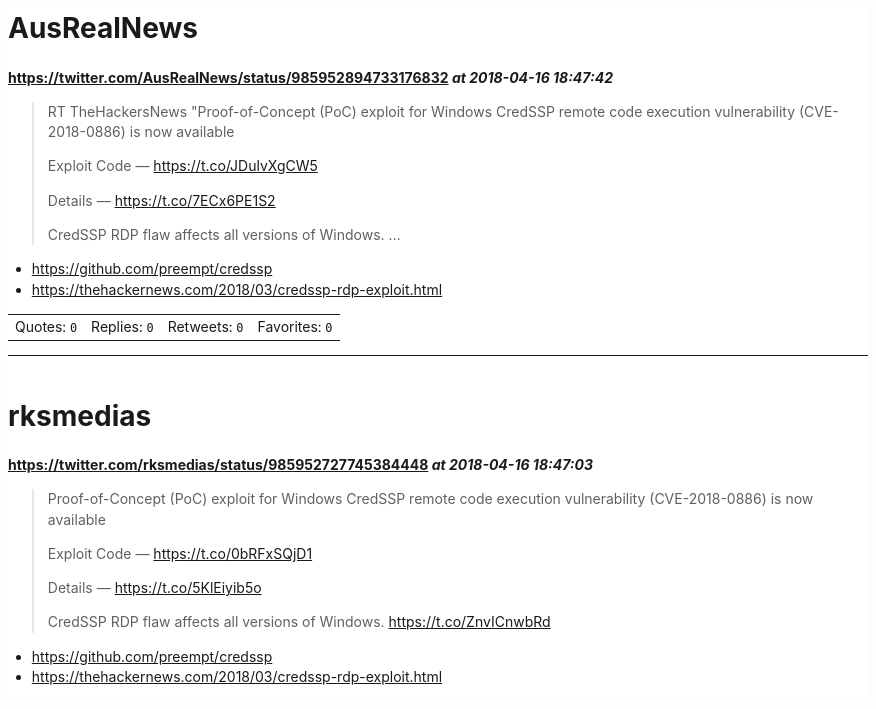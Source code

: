 
# AusRealNews
**https://twitter.com/AusRealNews/status/985952894733176832 _at 2018-04-16 18:47:42_**
<blockquote>
RT TheHackersNews "Proof-of-Concept (PoC) exploit for Windows CredSSP remote code execution vulnerability (CVE-2018-0886) is now available

Exploit Code — https://t.co/JDulvXgCW5

Details — https://t.co/7ECx6PE1S2

CredSSP RDP flaw affects all versions of Windows. …
</blockquote>

* https://github.com/preempt/credssp
* https://thehackernews.com/2018/03/credssp-rdp-exploit.html

<table><tr>
<td>Quotes: <code>0</code></td>
<td>Replies: <code>0</code></td>
<td>Retweets: <code>0</code></td>
<td>Favorites: <code>0</code></td>
</tr></table>

---

# rksmedias
**https://twitter.com/rksmedias/status/985952727745384448 _at 2018-04-16 18:47:03_**
<blockquote>
Proof-of-Concept (PoC) exploit for Windows CredSSP remote code execution vulnerability (CVE-2018-0886) is now available

Exploit Code — https://t.co/0bRFxSQjD1

Details — https://t.co/5KlEiyib5o

CredSSP RDP flaw affects all versions of Windows. https://t.co/ZnvICnwbRd
</blockquote>

* https://github.com/preempt/credssp
* https://thehackernews.com/2018/03/credssp-rdp-exploit.html

<table><tr>